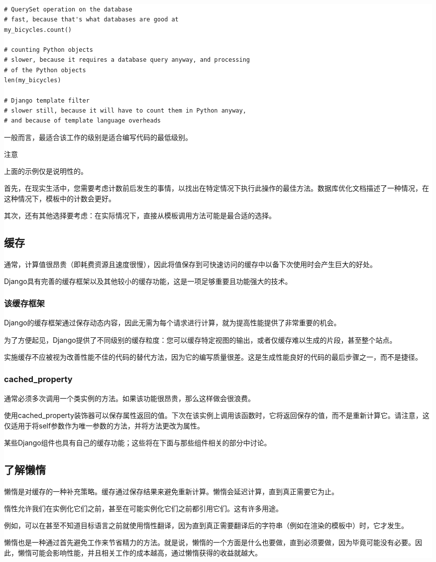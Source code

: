 ```
# QuerySet operation on the database
# fast, because that's what databases are good at
my_bicycles.count()

# counting Python objects
# slower, because it requires a database query anyway, and processing
# of the Python objects
len(my_bicycles)

# Django template filter
# slower still, because it will have to count them in Python anyway,
# and because of template language overheads

```

一般而言，最适合该工作的级别是适合编写代码的最低级别。

注意

上面的示例仅是说明性的。

首先，在现实生活中，您需要考虑计数前后发生的事情，以找出在特定情况下执行此操作的最佳方法。数据库优化文档描述了一种情况，在这种情况下，模板中的计数会更好。

其次，还有其他选择要考虑：在实际情况下，直接从模板调用方法可能是最合适的选择。

## 缓存

通常，计算值很昂贵（即耗费资源且速度很慢），因此将值保存到可快速访问的缓存中以备下次使用时会产生巨大的好处。

Django具有完善的缓存框架以及其他较小的缓存功能，这是一项足够重要且功能强大的技术。

### 该缓存框架

Django的缓存框架通过保存动态内容，因此无需为每个请求进行计算，就为提高性能提供了非常重要的机会。

为了方便起见，Django提供了不同级别的缓存粒度：您可以缓存特定视图的输出，或者仅缓存难以生成的片段，甚至整个站点。

实施缓存不应被视为改善性能不佳的代码的替代方法，因为它的编写质量很差。这是生成性能良好的代码的最后步骤之一，而不是捷径。

### cached_property

通常必须多次调用一个类实例的方法。如果该功能很昂贵，那么这样做会很浪费。

使用cached_property装饰器可以保存属性返回的值。下次在该实例上调用该函数时，它将返回保存的值，而不是重新计算它。请注意，这仅适用于将self参数作为唯一参数的方法，并将方法更改为属性。

某些Django组件也具有自己的缓存功能；这些将在下面与那些组件相关的部分中讨论。

## 了解懒惰

懒惰是对缓存的一种补充策略。缓存通过保存结果来避免重新计算。懒惰会延迟计算，直到真正需要它为止。

惰性允许我们在实例化它们之前，甚至在可能实例化它们之前都引用它们。这有许多用途。

例如，可以在甚至不知道目标语言之前就使用惰性翻译，因为直到真正需要翻译后的字符串（例如在渲染的模板中）时，它才发生。

懒惰也是一种通过首先避免工作来节省精力的方法。就是说，懒惰的一个方面是什么也要做，直到必须要做，因为毕竟可能没有必要。因此，懒惰可能会影响性能，并且相关工作的成本越高，通过懒惰获得的收益就越大。
